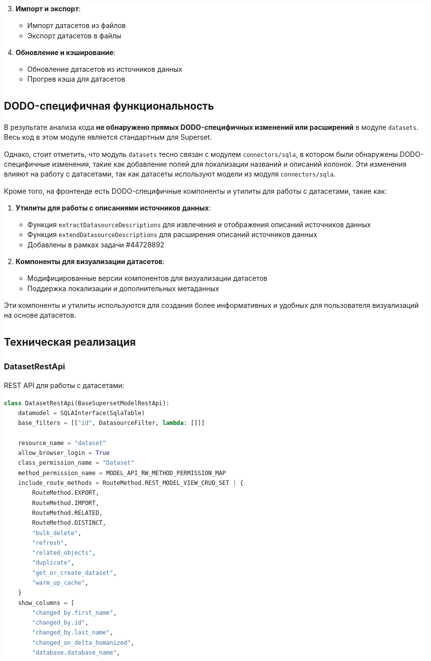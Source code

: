 3. **Импорт и экспорт**:
   - Импорт датасетов из файлов
   - Экспорт датасетов в файлы

4. **Обновление и кэширование**:
   - Обновление датасетов из источников данных
   - Прогрев кэша для датасетов

## DODO-специфичная функциональность

В результате анализа кода **не обнаружено прямых DODO-специфичных изменений или расширений** в модуле `datasets`. Весь код в этом модуле является стандартным для Superset.

Однако, стоит отметить, что модуль `datasets` тесно связан с модулем `connectors/sqla`, в котором были обнаружены DODO-специфичные изменения, такие как добавление полей для локализации названий и описаний колонок. Эти изменения влияют на работу с датасетами, так как датасеты используют модели из модуля `connectors/sqla`.

Кроме того, на фронтенде есть DODO-специфичные компоненты и утилиты для работы с датасетами, такие как:

1. **Утилиты для работы с описаниями источников данных**:
   - Функция `extractDatasourceDescriptions` для извлечения и отображения описаний источников данных
   - Функция `extendDatasourceDescriptions` для расширения описаний источников данных
   - Добавлены в рамках задачи #44728892

2. **Компоненты для визуализации датасетов**:
   - Модифицированные версии компонентов для визуализации датасетов
   - Поддержка локализации и дополнительных метаданных

Эти компоненты и утилиты используются для создания более информативных и удобных для пользователя визуализаций на основе датасетов.

## Техническая реализация

### DatasetRestApi

REST API для работы с датасетами:

```python
class DatasetRestApi(BaseSupersetModelRestApi):
    datamodel = SQLAInterface(SqlaTable)
    base_filters = [["id", DatasourceFilter, lambda: []]]

    resource_name = "dataset"
    allow_browser_login = True
    class_permission_name = "Dataset"
    method_permission_name = MODEL_API_RW_METHOD_PERMISSION_MAP
    include_route_methods = RouteMethod.REST_MODEL_VIEW_CRUD_SET | {
        RouteMethod.EXPORT,
        RouteMethod.IMPORT,
        RouteMethod.RELATED,
        RouteMethod.DISTINCT,
        "bulk_delete",
        "refresh",
        "related_objects",
        "duplicate",
        "get_or_create_dataset",
        "warm_up_cache",
    }
    show_columns = [
        "changed_by.first_name",
        "changed_by.id",
        "changed_by.last_name",
        "changed_on_delta_humanized",
        "database.database_name",
```